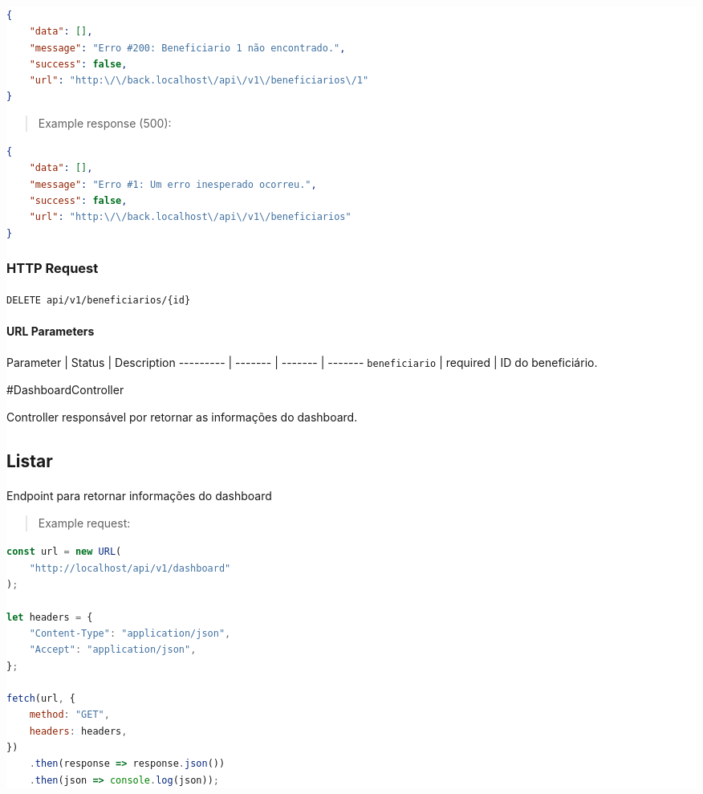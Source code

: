 ```json
{
    "data": [],
    "message": "Erro #200: Beneficiario 1 não encontrado.",
    "success": false,
    "url": "http:\/\/back.localhost\/api\/v1\/beneficiarios\/1"
}
```
> Example response (500):

```json
{
    "data": [],
    "message": "Erro #1: Um erro inesperado ocorreu.",
    "success": false,
    "url": "http:\/\/back.localhost\/api\/v1\/beneficiarios"
}
```

### HTTP Request
`DELETE api/v1/beneficiarios/{id}`

#### URL Parameters

Parameter | Status | Description
--------- | ------- | ------- | -------
    `beneficiario` |  required  | ID do beneficiário.



#DashboardController


Controller responsável por retornar as informações do dashboard.

## Listar

Endpoint para retornar informações do dashboard

> Example request:

```javascript
const url = new URL(
    "http://localhost/api/v1/dashboard"
);

let headers = {
    "Content-Type": "application/json",
    "Accept": "application/json",
};

fetch(url, {
    method: "GET",
    headers: headers,
})
    .then(response => response.json())
    .then(json => console.log(json));
```
